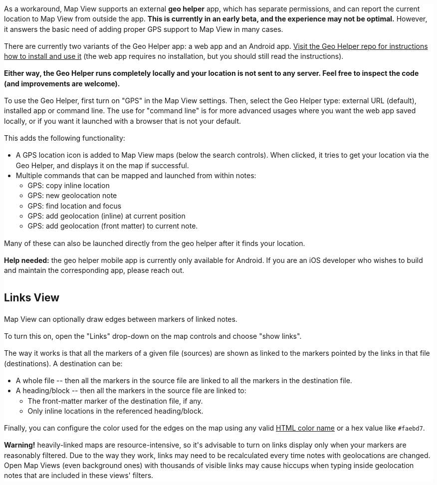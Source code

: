 As a workaround, Map View supports an external **geo helper** app, which has separate permissions, and can report the current location to Map View from outside the app.
**This is currently in an early beta, and the experience may not be optimal.**
However, it answers the basic need of adding proper GPS support to Map View in many cases.

There are currently two variants of the Geo Helper app: a web app and an Android app.
[Visit the Geo Helper repo for instructions how to install and use it](https://github.com/esm7/obsidian-geo-helper) (the web app requires no installation, but you should still read the instructions).

**Either way, the Geo Helper runs completely locally and your location is not sent to any server. Feel free to inspect the code (and improvements are welcome).**

To use the Geo Helper, first turn on "GPS" in the Map View settings.
Then, select the Geo Helper type: external URL (default), installed app or command line.
The use for "command line" is for more advanced usages where you want the web app saved locally, or if you want it launched with a browser that is not your default.

This adds the following functionality:

-   A GPS location icon is added to Map View maps (below the search controls). When clicked, it tries to get your location via the Geo Helper, and displays it on the map if successful.
-   Multiple commands that can be mapped and launched from within notes:
    -   GPS: copy inline location
    -   GPS: new geolocation note
    -   GPS: find location and focus
    -   GPS: add geolocation (inline) at current position
    -   GPS: add geolocation (front matter) to current note.

Many of these can also be launched directly from the geo helper after it finds your location.

**Help needed:** the geo helper mobile app is currently only available for Android. If you are an iOS developer who wishes to build and maintain the corresponding app, please reach out.

## Links View

Map View can optionally draw edges between markers of linked notes.

To turn this on, open the "Links" drop-down on the map controls and choose "show links".

The way it works is that all the markers of a given file (sources) are shown as linked to the markers pointed by the links in that file (destinations).
A destination can be:

-   A whole file -- then all the markers in the source file are linked to all the markers in the destination file.
-   A heading/block -- then all the markers in the source file are linked to:
    -   The front-matter marker of the destination file, if any.
    -   Only inline locations in the referenced heading/block.

Finally, you can configure the color used for the edges on the map using any valid [HTML color name](https://www.w3schools.com/tags/ref_colornames.asp) or a hex value like `#faebd7`.

**Warning!** heavily-linked maps are resource-intensive, so it's advisable to turn on links display only when your markers are reasonably filtered. Due to the way they work, links may need to be recalculated every time notes with geolocations are changed. Open Map Views (even background ones) with thousands of visible links may cause hiccups when typing inside geolocation notes that are included in these views' filters.
